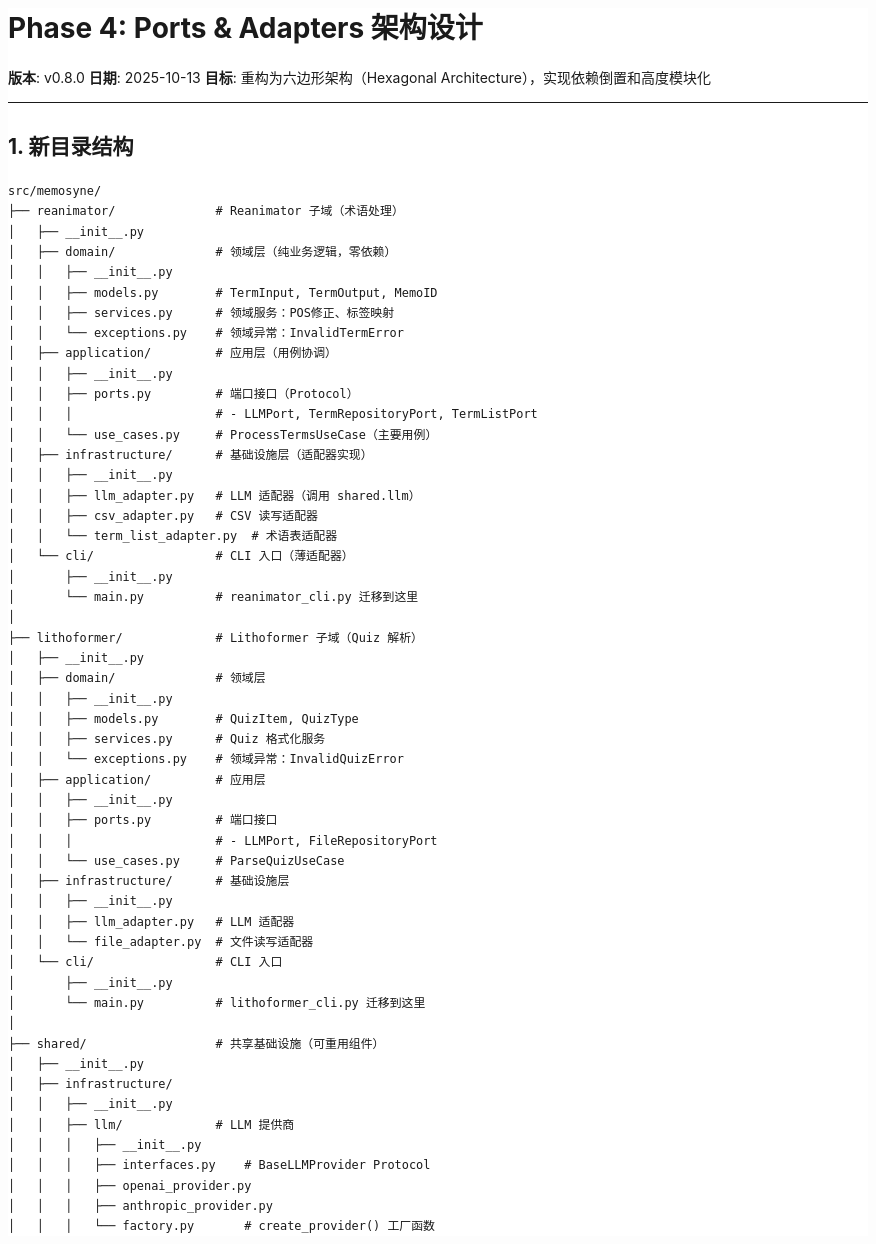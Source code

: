 # Phase 4: Ports & Adapters 架构设计

**版本**: v0.8.0
**日期**: 2025-10-13
**目标**: 重构为六边形架构（Hexagonal Architecture），实现依赖倒置和高度模块化

---

## 1. 新目录结构

```
src/memosyne/
├── reanimator/              # Reanimator 子域（术语处理）
│   ├── __init__.py
│   ├── domain/              # 领域层（纯业务逻辑，零依赖）
│   │   ├── __init__.py
│   │   ├── models.py        # TermInput, TermOutput, MemoID
│   │   ├── services.py      # 领域服务：POS修正、标签映射
│   │   └── exceptions.py    # 领域异常：InvalidTermError
│   ├── application/         # 应用层（用例协调）
│   │   ├── __init__.py
│   │   ├── ports.py         # 端口接口（Protocol）
│   │   │                    # - LLMPort, TermRepositoryPort, TermListPort
│   │   └── use_cases.py     # ProcessTermsUseCase（主要用例）
│   ├── infrastructure/      # 基础设施层（适配器实现）
│   │   ├── __init__.py
│   │   ├── llm_adapter.py   # LLM 适配器（调用 shared.llm）
│   │   ├── csv_adapter.py   # CSV 读写适配器
│   │   └── term_list_adapter.py  # 术语表适配器
│   └── cli/                 # CLI 入口（薄适配器）
│       ├── __init__.py
│       └── main.py          # reanimator_cli.py 迁移到这里
│
├── lithoformer/             # Lithoformer 子域（Quiz 解析）
│   ├── __init__.py
│   ├── domain/              # 领域层
│   │   ├── __init__.py
│   │   ├── models.py        # QuizItem, QuizType
│   │   ├── services.py      # Quiz 格式化服务
│   │   └── exceptions.py    # 领域异常：InvalidQuizError
│   ├── application/         # 应用层
│   │   ├── __init__.py
│   │   ├── ports.py         # 端口接口
│   │   │                    # - LLMPort, FileRepositoryPort
│   │   └── use_cases.py     # ParseQuizUseCase
│   ├── infrastructure/      # 基础设施层
│   │   ├── __init__.py
│   │   ├── llm_adapter.py   # LLM 适配器
│   │   └── file_adapter.py  # 文件读写适配器
│   └── cli/                 # CLI 入口
│       ├── __init__.py
│       └── main.py          # lithoformer_cli.py 迁移到这里
│
├── shared/                  # 共享基础设施（可重用组件）
│   ├── __init__.py
│   ├── infrastructure/
│   │   ├── __init__.py
│   │   ├── llm/             # LLM 提供商
│   │   │   ├── __init__.py
│   │   │   ├── interfaces.py    # BaseLLMProvider Protocol
│   │   │   ├── openai_provider.py
│   │   │   ├── anthropic_provider.py
│   │   │   └── factory.py       # create_provider() 工厂函数
```